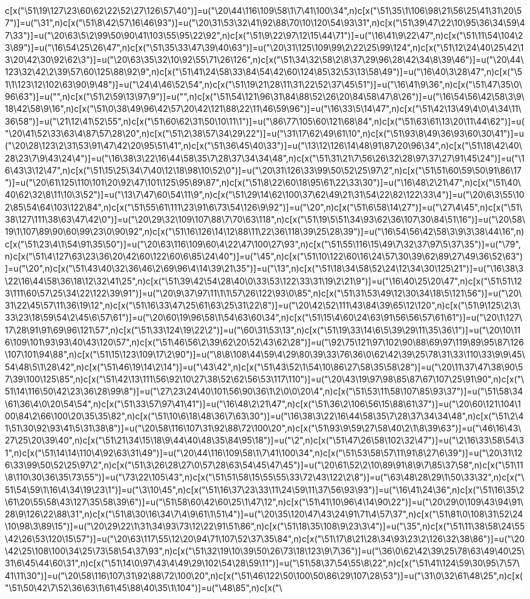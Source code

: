 c[x("\51\19\127\23\60\62\22\52\27\126\57\40")]=u("\20\44\116\109\58\1\7\41\100\34",n)c[x("\51\35\1\106\98\21\56\25\41\31\20\57")]=u("\31",n)c[x("\51\8\42\57\16\46\93")]=u("\20\31\53\32\41\92\88\70\10\120\54\93\31",n)c[x("\51\39\47\22\10\95\36\34\59\47\33")]=u("\20\63\5\2\99\50\90\41\103\55\95\22\92",n)c[x("\51\9\22\97\12\15\44\71")]=u("\16\41\9\22\47",n)c[x("\51\11\54\104\23\89")]=u("\16\54\25\26\47",n)c[x("\51\35\33\47\39\40\63")]=u("\20\31\125\109\99\2\22\25\99\124",n)c[x("\51\12\24\40\25\42\13\20\42\30\92\62\3")]=u("\20\63\35\32\10\92\55\71\26\126",n)c[x("\51\34\32\58\2\8\37\29\96\28\42\34\8\39\46")]=u("\20\44\123\32\42\2\39\57\60\125\88\92\9",n)c[x("\51\41\24\58\33\84\54\42\60\124\85\32\53\13\58\49")]=u("\16\40\3\28\47",n)c[x("\51\1\123\12\102\63\90\9\48")]=u("\24\4\46\52\54",n)c[x("\51\19\21\28\11\31\22\52\37\45\51")]=u("\16\41\9\36",n)c[x("\51\47\35\0\96\63")]=u("",n)c[x("\51\2\59\13\97\9")]=u("",n)c[x("\51\54\121\96\31\84\88\52\26\20\84\58\47\8\26")]=u("\16\54\56\42\58\3\9\18\42\58\9\16",n)c[x("\51\0\38\49\96\42\57\20\42\121\88\22\11\46\59\96")]=u("\16\33\5\14\47",n)c[x("\51\42\13\49\4\0\4\34\11\36\58")]=u("\21\12\41\52\55",n)c[x("\51\60\62\31\50\10\11\1")]=u("\86\77\105\60\121\68\84",n)c[x("\51\63\61\13\20\11\44\62")]=u("\20\41\52\33\63\4\87\57\28\20",n)c[x("\51\2\38\57\34\29\22")]=u("\31\17\62\49\61\10",n)c[x("\51\93\8\49\36\93\60\30\41")]=u("\20\28\123\2\31\53\91\47\42\20\95\51\41",n)c[x("\51\36\45\40\33")]=u("\13\12\126\14\48\91\87\20\96\34",n)c[x("\51\18\42\40\28\23\7\9\43\24\4")]=u("\16\38\3\22\16\44\58\35\7\28\37\34\34\48",n)c[x("\51\31\21\7\56\26\32\28\97\37\27\91\45\24")]=u("\16\43\3\12\47",n)c[x("\51\15\25\34\7\40\12\18\98\10\52\0")]=u("\20\31\126\33\99\50\52\25\97\2",n)c[x("\51\51\60\59\50\91\86\17")]=u("\20\61\125\110\101\20\92\47\101\125\95\89\87",n)c[x("\51\8\22\60\18\95\61\22\33\30")]=u("\16\48\2\21\47",n)c[x("\51\40\40\62\32\8\11\10\3\52")]=u("\13\7\47\60\54\11\9",n)c[x("\51\29\14\62\100\37\62\49\21\31\54\22\82\122\33\4")]=u("\20\6\3\55\102\85\54\64\103\122\84",n)c[x("\51\55\61\111\23\91\6\73\54\126\9\92")]=u("\20",n)c[x("\51\6\58\14\27")]=u("\27\4\45",n)c[x("\51\38\127\111\38\63\47\42\0")]=u("\20\29\32\109\107\88\7\70\63\118",n)c[x("\51\19\5\51\34\93\62\36\107\30\84\51\16")]=u("\20\58\19\1\107\89\90\60\99\23\0\90\92",n)c[x("\51\16\126\14\12\88\11\22\36\118\39\25\28\39")]=u("\16\54\56\42\58\3\9\3\38\44\16",n)c[x("\51\23\4\1\54\91\35\50")]=u("\20\63\116\109\60\4\22\47\100\27\93",n)c[x("\51\55\116\15\49\7\32\37\97\5\37\35")]=u("\79",n)c[x("\51\4\127\63\23\36\20\42\60\122\60\6\85\24\40")]=u("\45",n)c[x("\51\10\122\60\16\24\57\30\39\62\89\27\49\36\52\63")]=u("\20",n)c[x("\51\43\40\32\36\46\2\69\96\4\14\39\21\35")]=u("\13",n)c[x("\51\18\34\58\52\24\12\34\30\125\21")]=u("\16\38\3\22\16\44\58\36\18\12\32\41\25",n)c[x("\51\39\42\54\28\40\0\33\53\122\33\31\19\2\21\9")]=u("\16\40\25\20\47",n)c[x("\51\51\123\111\60\57\25\34\22\122\39\91")]=u("\20\9\37\97\11\1\1\57\26\122\93\0\85",n)c[x("\51\31\53\49\12\30\34\18\5\121\56")]=u("\20\31\22\45\57\11\36\19\12",n)c[x("\51\16\33\47\25\61\63\25\31\22\8")]=u("\20\42\52\111\43\84\39\65\12\120",n)c[x("\51\9\125\2\3\33\23\18\59\54\2\45\6\57\61")]=u("\20\60\19\96\58\1\54\63\60\34",n)c[x("\51\15\4\60\24\63\91\56\56\57\61\61")]=u("\20\1\127\17\28\91\91\69\96\121\57",n)c[x("\51\33\124\19\22\2")]=u("\60\31\53\13",n)c[x("\51\19\33\14\6\5\39\29\11\35\36\1")]=u("\20\10\116\109\101\93\93\40\43\120\57",n)c[x("\51\46\56\2\39\62\20\52\43\62\28")]=u("\92\75\121\97\102\90\88\69\97\119\89\95\87\126\107\101\94\88",n)c[x("\51\15\123\109\17\2\90")]=u("\8\8\108\44\59\4\29\80\39\33\76\36\0\62\42\39\25\78\31\33\110\33\9\9\45\54\48\5\1\28\42",n)c[x("\51\46\19\14\2\14")]=u("\43\42",n)c[x("\51\43\52\1\54\10\86\27\58\35\58\28")]=u("\20\11\37\47\38\90\57\39\100\125\85",n)c[x("\51\42\13\111\56\92\10\27\38\52\62\56\53\117\110")]=u("\20\43\19\97\98\85\87\67\107\25\91\90",n)c[x("\51\14\116\50\42\23\36\28\99\8")]=u("\27\23\24\40\101\56\90\36\1\2\0\0\20\4",n)c[x("\51\53\11\58\107\85\93\37")]=u("\51\58\34\61\36\4\0\20\54\54",n)c[x("\51\33\57\97\41\41")]=u("\16\48\2\21\47",n)c[x("\51\36\2\106\56\15\88\61\37")]=u("\20\60\121\104\100\84\2\66\100\20\35\35\82",n)c[x("\51\10\6\18\48\36\7\63\30")]=u("\16\38\3\22\16\44\58\35\7\28\37\34\34\48",n)c[x("\51\2\41\51\30\92\93\41\5\31\38\8")]=u("\20\58\116\107\31\92\88\72\100\20",n)c[x("\51\93\9\59\27\58\40\2\1\8\39\63")]=u("\46\16\43\27\25\20\39\40",n)c[x("\51\21\34\15\18\9\44\40\48\35\84\95\18")]=u("\2",n)c[x("\51\47\26\58\102\32\47")]=u("\2\16\33\58\54\31",n)c[x("\51\14\14\110\4\92\63\31\49")]=u("\20\44\116\109\58\1\7\41\100\34",n)c[x("\51\53\58\57\11\91\8\27\6\39")]=u("\20\31\126\33\99\50\52\25\97\2",n)c[x("\51\3\26\28\27\0\57\28\63\54\45\47\45")]=u("\20\61\52\2\10\89\91\8\9\7\85\37\58",n)c[x("\51\11\8\110\30\36\35\73\55")]=u("\73\22\105\43",n)c[x("\51\51\58\15\55\55\33\72\43\122\2\8")]=u("\63\48\28\29\1\50\33\32",n)c[x("\51\54\59\1\16\4\34\19\23\1")]=u("\3\10\45",n)c[x("\51\16\37\23\33\11\24\59\11\37\56\93\93")]=u("\16\41\24\36",n)c[x("\51\16\35\2\61\20\55\58\43\127\35\58\39\6")]=u("\51\58\60\42\60\25\1\47\12",n)c[x("\51\41\10\96\4\14\90\22")]=u("\20\29\0\109\43\94\91\28\9\126\22\88\31",n)c[x("\51\8\30\16\34\7\4\9\61\1\51\4")]=u("\20\35\120\47\43\24\91\71\4\57\37",n)c[x("\51\81\0\108\31\52\24\10\98\3\89\15")]=u("\20\29\22\1\31\34\93\73\12\22\91\51\86",n)c[x("\51\18\35\108\9\23\3\4")]=u("\35",n)c[x("\51\11\38\58\24\55\42\26\53\120\15\57")]=u("\20\63\117\55\12\20\94\71\107\52\37\35\84",n)c[x("\51\17\8\21\28\34\93\23\2\126\32\38\86")]=u("\20\42\25\108\100\34\25\73\58\54\37\93",n)c[x("\51\32\19\10\39\50\26\73\18\123\9\7\36")]=u("\36\0\62\42\39\25\78\63\49\40\25\31\6\45\44\60\31",n)c[x("\51\14\0\97\43\4\49\29\102\54\28\59\11")]=u("\51\58\37\54\55\8\22",n)c[x("\51\41\124\59\30\95\7\57\41\11\30")]=u("\20\58\116\107\31\92\88\72\100\20",n)c[x("\51\46\122\50\100\50\86\29\107\28\53")]=u("\31\0\32\61\48\25",n)c[x("\51\50\42\7\52\36\63\1\61\45\88\40\35\1\104")]=u("\48\85",n)c[x("\